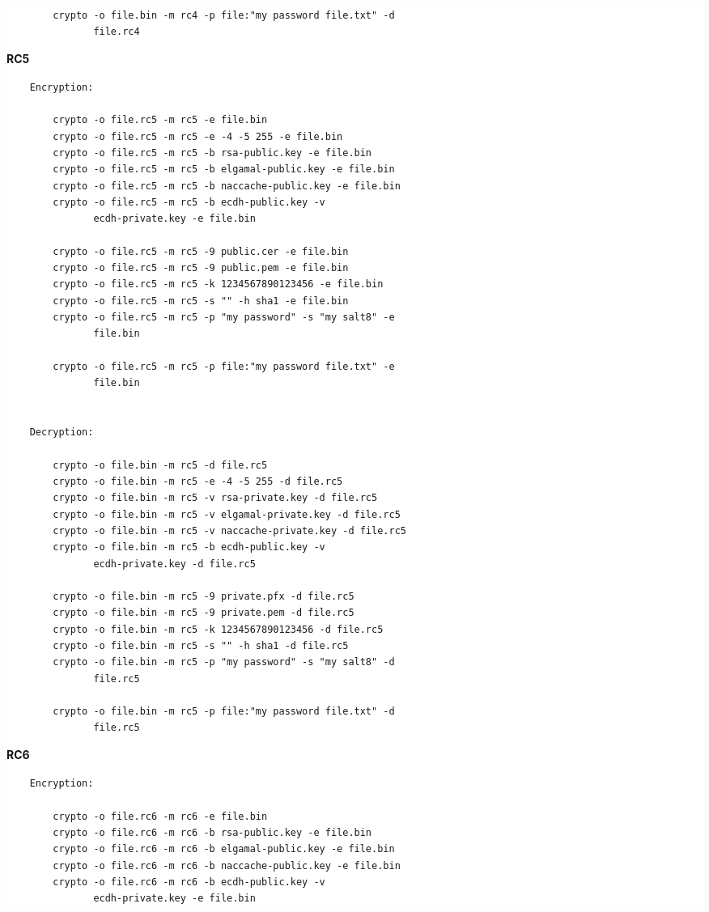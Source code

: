 			crypto -o file.bin -m rc4 -p file:"my password file.txt" -d
			       file.rc4

**RC5**

		Encryption:

			crypto -o file.rc5 -m rc5 -e file.bin
			crypto -o file.rc5 -m rc5 -e -4 -5 255 -e file.bin
			crypto -o file.rc5 -m rc5 -b rsa-public.key -e file.bin
			crypto -o file.rc5 -m rc5 -b elgamal-public.key -e file.bin
			crypto -o file.rc5 -m rc5 -b naccache-public.key -e file.bin
			crypto -o file.rc5 -m rc5 -b ecdh-public.key -v
			       ecdh-private.key -e file.bin

			crypto -o file.rc5 -m rc5 -9 public.cer -e file.bin
			crypto -o file.rc5 -m rc5 -9 public.pem -e file.bin
			crypto -o file.rc5 -m rc5 -k 1234567890123456 -e file.bin
			crypto -o file.rc5 -m rc5 -s "" -h sha1 -e file.bin
			crypto -o file.rc5 -m rc5 -p "my password" -s "my salt8" -e
			       file.bin

			crypto -o file.rc5 -m rc5 -p file:"my password file.txt" -e
			       file.bin


		Decryption:

			crypto -o file.bin -m rc5 -d file.rc5
			crypto -o file.bin -m rc5 -e -4 -5 255 -d file.rc5
			crypto -o file.bin -m rc5 -v rsa-private.key -d file.rc5
			crypto -o file.bin -m rc5 -v elgamal-private.key -d file.rc5
			crypto -o file.bin -m rc5 -v naccache-private.key -d file.rc5
			crypto -o file.bin -m rc5 -b ecdh-public.key -v
			       ecdh-private.key -d file.rc5

			crypto -o file.bin -m rc5 -9 private.pfx -d file.rc5
			crypto -o file.bin -m rc5 -9 private.pem -d file.rc5
			crypto -o file.bin -m rc5 -k 1234567890123456 -d file.rc5
			crypto -o file.bin -m rc5 -s "" -h sha1 -d file.rc5
			crypto -o file.bin -m rc5 -p "my password" -s "my salt8" -d
			       file.rc5

			crypto -o file.bin -m rc5 -p file:"my password file.txt" -d
			       file.rc5

**RC6**

 		Encryption:

			crypto -o file.rc6 -m rc6 -e file.bin
			crypto -o file.rc6 -m rc6 -b rsa-public.key -e file.bin
			crypto -o file.rc6 -m rc6 -b elgamal-public.key -e file.bin
			crypto -o file.rc6 -m rc6 -b naccache-public.key -e file.bin
			crypto -o file.rc6 -m rc6 -b ecdh-public.key -v
			       ecdh-private.key -e file.bin

